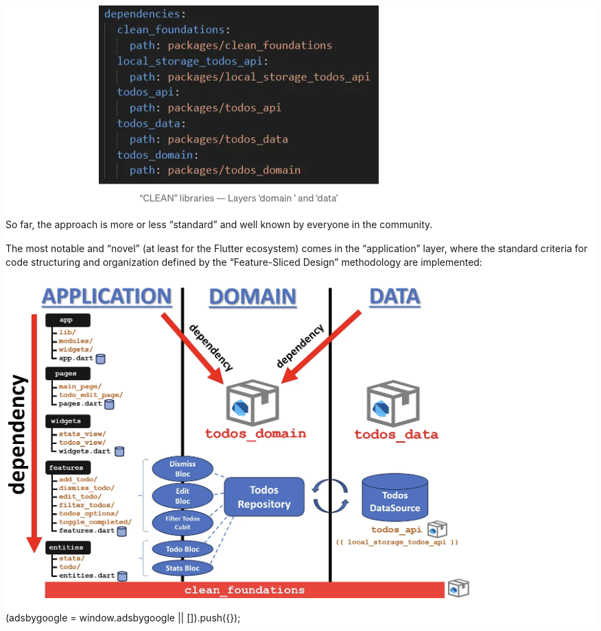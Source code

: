 ![CLEAN and Agile Flutter Projects with the CLEAN Feature-Sliced Scalable Model 9](./img/CLEANandAgileFlutterProjectswiththeCLEANFeature-SlicedScalableModel_9.png)

So far, the approach is more or less “standard” and well known by everyone in the community.

The most notable and “novel” (at least for the Flutter ecosystem) comes in the “application” layer, where the standard criteria for code structuring and organization defined by the “Feature-Sliced Design” methodology are implemented:

![CLEAN and Agile Flutter Projects with the CLEAN Feature-Sliced Scalable Model 10](./img/CLEANandAgileFlutterProjectswiththeCLEANFeature-SlicedScalableModel_10.png)


<ins class="adsbygoogle"
  style="display:block"
  data-ad-client="ca-pub-4877378276818686"
  data-ad-slot="9743150776"
  data-ad-format="auto"
  data-full-width-responsive="true"></ins>
<component is="script">
(adsbygoogle = window.adsbygoogle || []).push({});
</component>

